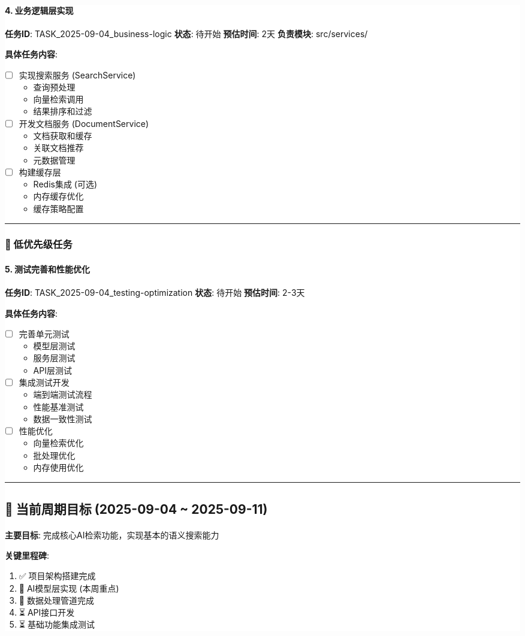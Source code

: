 
#### 4. 业务逻辑层实现
**任务ID**: TASK_2025-09-04_business-logic
**状态**: 待开始
**预估时间**: 2天
**负责模块**: src/services/

**具体任务内容**:
- [ ] 实现搜索服务 (SearchService)
  - 查询预处理
  - 向量检索调用
  - 结果排序和过滤
- [ ] 开发文档服务 (DocumentService) 
  - 文档获取和缓存
  - 关联文档推荐
  - 元数据管理
- [ ] 构建缓存层
  - Redis集成 (可选)
  - 内存缓存优化
  - 缓存策略配置

---

### 📝 低优先级任务

#### 5. 测试完善和性能优化
**任务ID**: TASK_2025-09-04_testing-optimization
**状态**: 待开始
**预估时间**: 2-3天

**具体任务内容**:
- [ ] 完善单元测试
  - 模型层测试
  - 服务层测试  
  - API层测试
- [ ] 集成测试开发
  - 端到端测试流程
  - 性能基准测试
  - 数据一致性测试
- [ ] 性能优化
  - 向量检索优化
  - 批处理优化
  - 内存使用优化

---

## 🎯 当前周期目标 (2025-09-04 ~ 2025-09-11)

**主要目标**: 完成核心AI检索功能，实现基本的语义搜索能力

**关键里程碑**:
1. ✅ 项目架构搭建完成
2. 🔄 AI模型层实现 (本周重点)  
3. 🔄 数据处理管道完成
4. ⏳ API接口开发
5. ⏳ 基础功能集成测试
